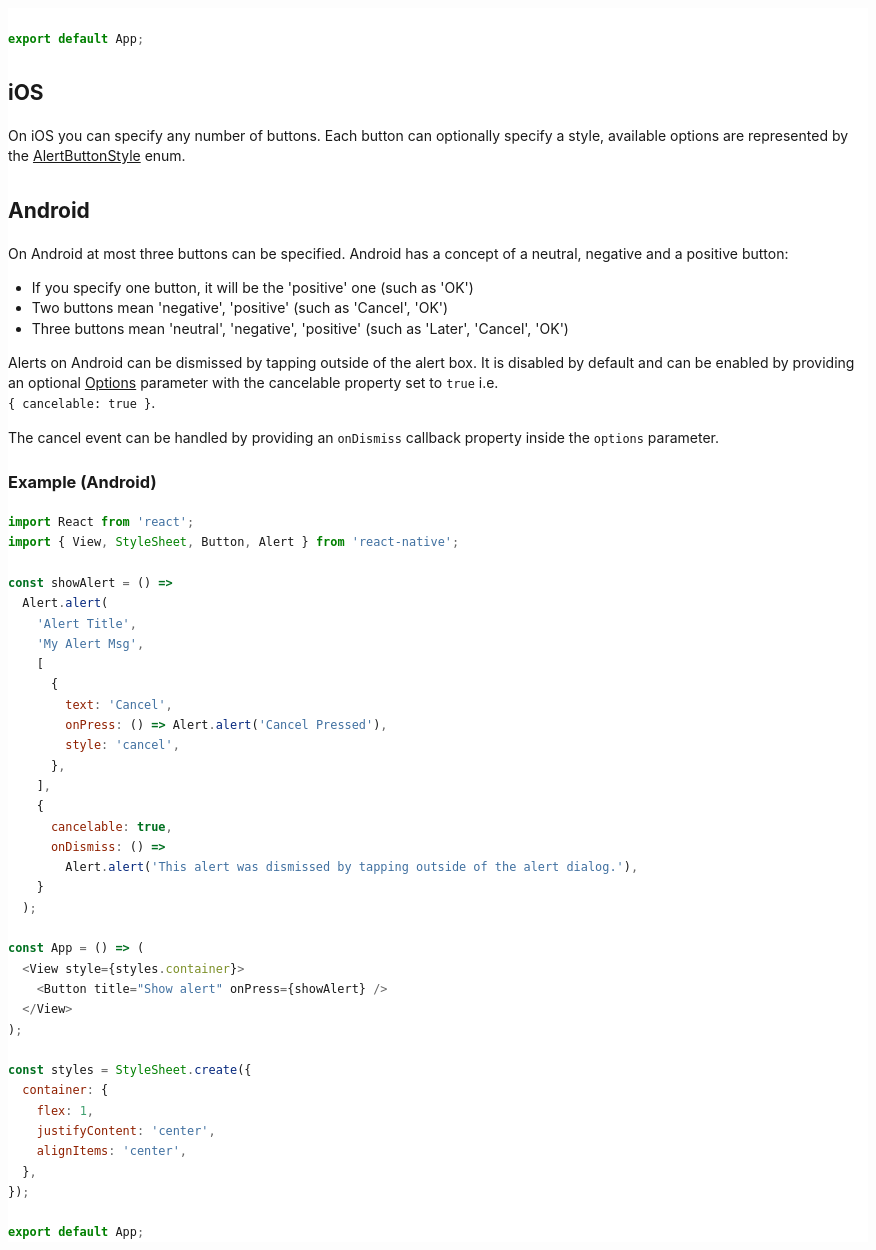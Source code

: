 ```js

export default App;
```

## iOS

On iOS you can specify any number of buttons. Each button can optionally specify a style, available options are represented by the [AlertButtonStyle](#alertbuttonstyle-ios) enum.

## Android

On Android at most three buttons can be specified. Android has a concept of a neutral, negative and a positive button:

- If you specify one button, it will be the 'positive' one (such as 'OK')
- Two buttons mean 'negative', 'positive' (such as 'Cancel', 'OK')
- Three buttons mean 'neutral', 'negative', 'positive' (such as 'Later', 'Cancel', 'OK')

Alerts on Android can be dismissed by tapping outside of the alert box. It is disabled by default and can be enabled by providing an optional [Options](#options-android) parameter with the cancelable property set to `true` i.e.<br/>`{ cancelable: true }`.

The cancel event can be handled by providing an `onDismiss` callback property inside the `options` parameter.

### Example **(Android)**

```js
import React from 'react';
import { View, StyleSheet, Button, Alert } from 'react-native';

const showAlert = () =>
  Alert.alert(
    'Alert Title',
    'My Alert Msg',
    [
      {
        text: 'Cancel',
        onPress: () => Alert.alert('Cancel Pressed'),
        style: 'cancel',
      },
    ],
    {
      cancelable: true,
      onDismiss: () =>
        Alert.alert('This alert was dismissed by tapping outside of the alert dialog.'),
    }
  );

const App = () => (
  <View style={styles.container}>
    <Button title="Show alert" onPress={showAlert} />
  </View>
);

const styles = StyleSheet.create({
  container: {
    flex: 1,
    justifyContent: 'center',
    alignItems: 'center',
  },
});

export default App;
```